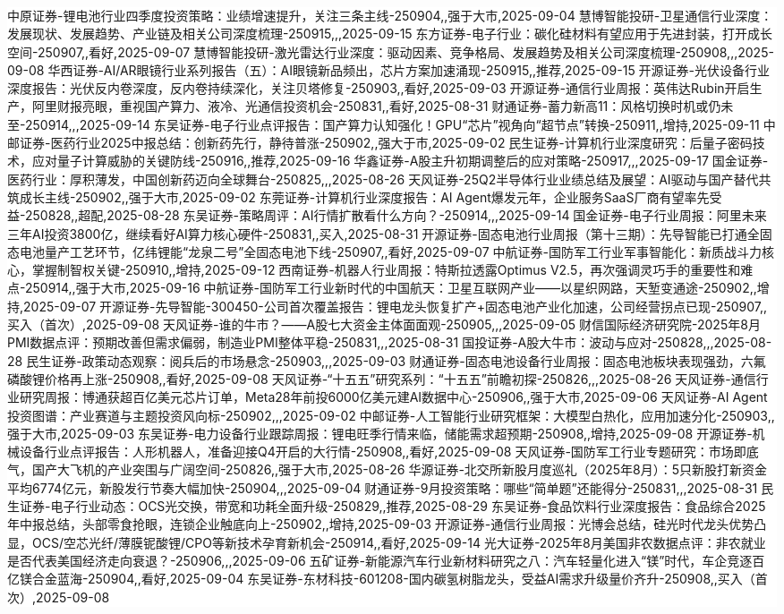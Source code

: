 中原证券-锂电池行业四季度投资策略：业绩增速提升，关注三条主线-250904,,强于大市,2025-09-04
慧博智能投研-卫星通信行业深度：发展现状、发展趋势、产业链及相关公司深度梳理-250915,,,2025-09-15
东方证券-电子行业：碳化硅材料有望应用于先进封装，打开成长空间-250907,,看好,2025-09-07
慧博智能投研-激光雷达行业深度：驱动因素、竞争格局、发展趋势及相关公司深度梳理-250908,,,2025-09-08
华西证券-AI/AR眼镜行业系列报告（五）：AI眼镜新品频出，芯片方案加速涌现-250915,,推荐,2025-09-15
开源证券-光伏设备行业深度报告：光伏反内卷深度，反内卷持续深化，关注贝塔修复-250903,,看好,2025-09-03
开源证券-通信行业周报：英伟达Rubin开启生产，阿里财报亮眼，重视国产算力、液冷、光通信投资机会-250831,,看好,2025-08-31
财通证券-蓄力新高11：风格切换时机或仍未至-250914,,,2025-09-14
东吴证券-电子行业点评报告：国产算力认知强化！GPU“芯片”视角向“超节点”转换-250911,,增持,2025-09-11
中邮证券-医药行业2025中报总结：创新药先行，静待普涨-250902,,强大于市,2025-09-02
民生证券-计算机行业深度研究：后量子密码技术，应对量子计算威胁的关键防线-250916,,推荐,2025-09-16
华鑫证券-A股主升初期调整后的应对策略-250917,,,2025-09-17
国金证券-医药行业：厚积薄发，中国创新药迈向全球舞台-250825,,,2025-08-26
天风证券-25Q2半导体行业业绩总结及展望：AI驱动与国产替代共筑成长主线-250902,,强于大市,2025-09-02
东莞证券-计算机行业深度报告：AI Agent爆发元年，企业服务SaaS厂商有望率先受益-250828,,超配,2025-08-28
东吴证券-策略周评：AI行情扩散看什么方向？-250914,,,2025-09-14
国金证券-电子行业周报：阿里未来三年AI投资3800亿，继续看好AI算力核心硬件-250831,,买入,2025-08-31
开源证券-固态电池行业周报（第十三期）：先导智能已打通全固态电池量产工艺环节，亿纬锂能“龙泉二号”全固态电池下线-250907,,看好,2025-09-07
中航证券-国防军工行业军事智能化：新质战斗力核心，掌握制智权关键-250910,,增持,2025-09-12
西南证券-机器人行业周报：特斯拉透露Optimus V2.5，再次强调灵巧手的重要性和难点-250914,,强于大市,2025-09-16
中航证券-国防军工行业新时代的中国航天：卫星互联网产业――以星织网路，天堑变通途-250902,,增持,2025-09-07
开源证券-先导智能-300450-公司首次覆盖报告：锂电龙头恢复扩产+固态电池产业化加速，公司经营拐点已现-250907,,买入（首次）,2025-09-08
天风证券-谁的牛市？——A股七大资金主体面面观-250905,,,2025-09-05
财信国际经济研究院-2025年8月PMI数据点评：预期改善但需求偏弱，制造业PMI整体平稳-250831,,,2025-08-31
国投证券-A股大牛市：波动与应对-250828,,,2025-08-28
民生证券-政策动态观察：阅兵后的市场悬念-250903,,,2025-09-03
财通证券-固态电池设备行业周报：固态电池板块表现强劲，六氟磷酸锂价格再上涨-250908,,看好,2025-09-08
天风证券-“十五五”研究系列：“十五五”前瞻初探-250826,,,2025-08-26
天风证券-通信行业研究周报：博通获超百亿美元芯片订单，Meta28年前投6000亿美元建AI数据中心-250906,,强于大市,2025-09-06
天风证券-AI Agent投资图谱：产业赛道与主题投资风向标-250902,,,2025-09-02
中邮证券-人工智能行业研究框架：大模型白热化，应用加速分化-250903,,强于大市,2025-09-03
东吴证券-电力设备行业跟踪周报：锂电旺季行情来临，储能需求超预期-250908,,增持,2025-09-08
开源证券-机械设备行业点评报告：人形机器人，准备迎接Q4开启的大行情-250908,,看好,2025-09-08
天风证券-国防军工行业专题研究：市场即底气，国产大飞机的产业突围与广阔空间-250826,,强于大市,2025-08-26
华源证券-北交所新股月度巡礼（2025年8月）：5只新股打新资金平均6774亿元，新股发行节奏大幅加快-250904,,,2025-09-04
财通证券-9月投资策略：哪些“简单题”还能得分-250831,,,2025-08-31
民生证券-电子行业动态：OCS光交换，带宽和功耗全面升级-250829,,推荐,2025-08-29
东吴证券-食品饮料行业深度报告：食品综合2025年中报总结，头部零食抢眼，连锁企业触底向上-250902,,增持,2025-09-03
开源证券-通信行业周报：光博会总结，硅光时代龙头优势凸显，OCS/空芯光纤/薄膜铌酸锂/CPO等新技术孕育新机会-250914,,看好,2025-09-14
光大证券-2025年8月美国非农数据点评：非农就业是否代表美国经济走向衰退？-250906,,,2025-09-06
五矿证券-新能源汽车行业新材料研究之八：汽车轻量化进入“镁”时代，车企竞逐百亿镁合金蓝海-250904,,看好,2025-09-04
东吴证券-东材科技-601208-国内碳氢树脂龙头，受益AI需求升级量价齐升-250908,,买入（首次）,2025-09-08
